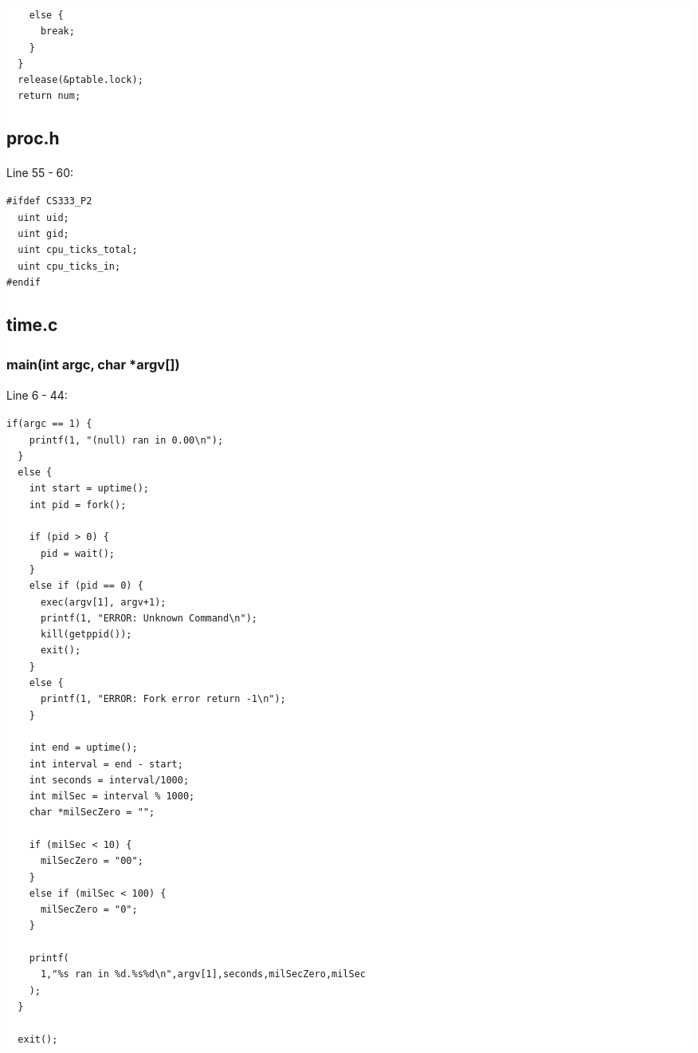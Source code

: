```
    else {
      break;
    }
  }
  release(&ptable.lock);
  return num;
```

## proc.h
Line 55 - 60:
```
#ifdef CS333_P2
  uint uid;
  uint gid;
  uint cpu_ticks_total;
  uint cpu_ticks_in;
#endif
```

## time.c
### main(int argc, char *argv[])
Line 6 - 44:
```
if(argc == 1) {
    printf(1, "(null) ran in 0.00\n");
  } 
  else {
    int start = uptime();
    int pid = fork();

    if (pid > 0) {
      pid = wait();
    } 
    else if (pid == 0) {
      exec(argv[1], argv+1);
      printf(1, "ERROR: Unknown Command\n");
      kill(getppid());
      exit();
    } 
    else {
      printf(1, "ERROR: Fork error return -1\n");
    }

    int end = uptime();
    int interval = end - start;
    int seconds = interval/1000;
    int milSec = interval % 1000;
    char *milSecZero = "";

    if (milSec < 10) {
      milSecZero = "00";
    } 
    else if (milSec < 100) {
      milSecZero = "0";
    }

    printf(
      1,"%s ran in %d.%s%d\n",argv[1],seconds,milSecZero,milSec
    );
  }

  exit();
```